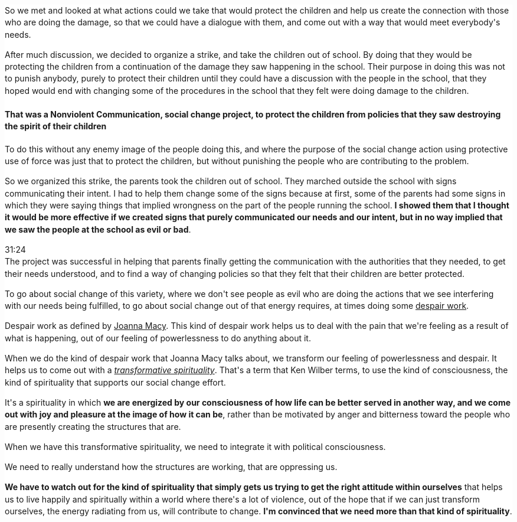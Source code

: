 So we met and looked at what actions could we take that would protect the children and help us create the connection with those who are doing the damage, so that we could have a dialogue with them, and come out with a way that would meet everybody's needs.

After much discussion, we decided to organize a strike, and take the children out of school. By doing that they would be protecting the children from a continuation of the damage they saw happening in the school. Their purpose in doing this was not to punish anybody, purely to protect their children until they could have a discussion with the people in the school, that they hoped would end with changing some of the procedures in the school that they felt were doing damage to the children.

#### That was a Nonviolent Communication, social change project, to protect the children from policies that they saw destroying the spirit of their children

To do this without any enemy image of the people doing this, and where the purpose of the social change action using protective use of force was just that to protect the children, but without punishing the people who are contributing to the problem.

So we organized this strike, the parents took the children out of school. They marched outside the school with signs communicating their intent. I had to help them change some of the signs because at first, some of the parents had some signs in which they were saying things that implied wrongness on the part of the people running the school. **I showed them that I thought it would be more effective if we created signs that purely communicated our needs and our intent, but in no way implied that we saw the people at the school as evil or bad**.

31:24  
The project was successful in helping that parents finally getting the communication with the authorities that they needed, to get their needs understood, and to find a way of changing policies so that they felt that their children are better protected.

To go about social change of this variety, where we don't see people as evil who are doing the actions that we see interfering with our needs being fulfilled, to go about social change out of that energy requires, at times doing some [despair work](https://archive.org/details/despairpersonalp00macyrich).

Despair work as defined by [Joanna Macy](https://www.joannamacy.net/main). This kind of despair work helps us to deal with the pain that we're feeling as a result of what is happening, out of our feeling of powerlessness to do anything about it.

When we do the kind of despair work that Joanna Macy talks about, we transform our feeling of powerlessness and despair. It helps us to come out with a [*transformative spirituality*](http://www.kenwilber.com/Writings/PDF/ASpiritualitythatTransforms_GENERAL_b42000.pdf). That's a term that Ken Wilber terms, to use the kind of consciousness, the kind of spirituality that supports our social change effort.

It's a spirituality in which **we are energized by our consciousness of how life can be better served in another way, and we come out with joy and pleasure at the image of how it can be**, rather than be motivated by anger and bitterness toward the people who are presently creating the structures that are.

When we have this transformative spirituality, we need to integrate it with political consciousness.

We need to really understand how the structures are working, that are oppressing us.

**We have to watch out for the kind of spirituality that simply gets us trying to get the right attitude within ourselves** that helps us to live happily and spiritually within a world where there's a lot of violence, out of the hope that if we can just transform ourselves, the energy radiating from us, will contribute to change. **I'm convinced that we need more than that kind of spirituality**.
